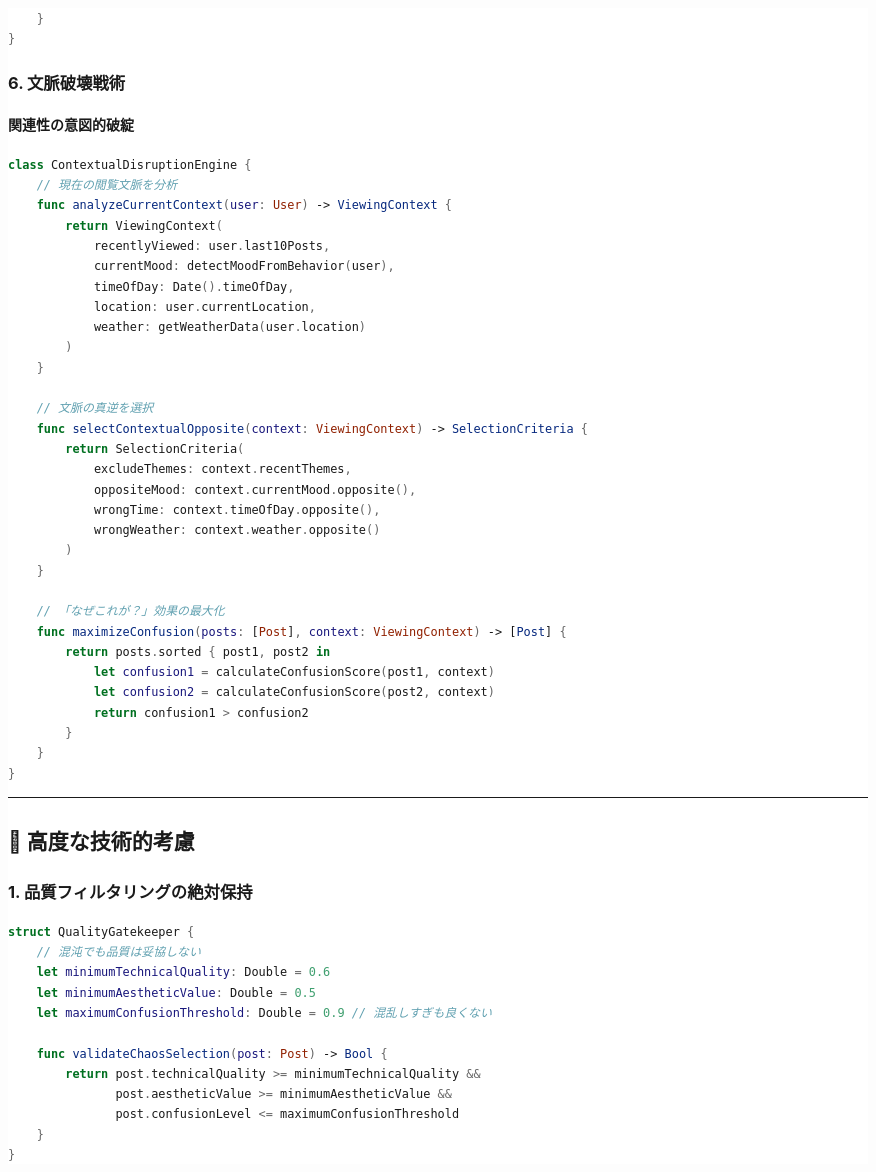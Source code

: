 ```swift
    }
}
```

### 6. **文脈破壊戦術**

#### 関連性の意図的破綻
```swift
class ContextualDisruptionEngine {
    // 現在の閲覧文脈を分析
    func analyzeCurrentContext(user: User) -> ViewingContext {
        return ViewingContext(
            recentlyViewed: user.last10Posts,
            currentMood: detectMoodFromBehavior(user),
            timeOfDay: Date().timeOfDay,
            location: user.currentLocation,
            weather: getWeatherData(user.location)
        )
    }
    
    // 文脈の真逆を選択
    func selectContextualOpposite(context: ViewingContext) -> SelectionCriteria {
        return SelectionCriteria(
            excludeThemes: context.recentThemes,
            oppositeMood: context.currentMood.opposite(),
            wrongTime: context.timeOfDay.opposite(),
            wrongWeather: context.weather.opposite()
        )
    }
    
    // 「なぜこれが？」効果の最大化
    func maximizeConfusion(posts: [Post], context: ViewingContext) -> [Post] {
        return posts.sorted { post1, post2 in
            let confusion1 = calculateConfusionScore(post1, context)
            let confusion2 = calculateConfusionScore(post2, context)
            return confusion1 > confusion2
        }
    }
}
```

---

## 🧪 高度な技術的考慮

### 1. **品質フィルタリングの絶対保持**

```swift
struct QualityGatekeeper {
    // 混沌でも品質は妥協しない
    let minimumTechnicalQuality: Double = 0.6
    let minimumAestheticValue: Double = 0.5
    let maximumConfusionThreshold: Double = 0.9 // 混乱しすぎも良くない
    
    func validateChaosSelection(post: Post) -> Bool {
        return post.technicalQuality >= minimumTechnicalQuality &&
               post.aestheticValue >= minimumAestheticValue &&
               post.confusionLevel <= maximumConfusionThreshold
    }
}
```
